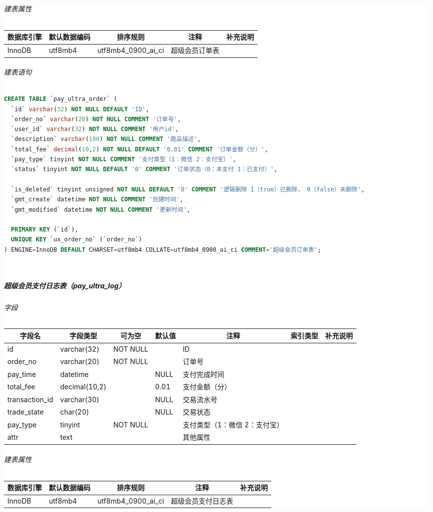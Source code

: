 ###### 建表属性

| 数据库引擎 | 默认数据编码 | 排序规则           | 注释           | 补充说明 |
| ---------- | ------------ | ------------------ | -------------- | -------- |
| InnoDB     | utf8mb4      | utf8mb4_0900_ai_ci | 超级会员订单表 |          |

###### 建表语句

```sql
CREATE TABLE `pay_ultra_order` (
  `id` varchar(32) NOT NULL DEFAULT 'ID',
  `order_no` varchar(20) NOT NULL COMMENT '订单号',
  `user_id` varchar(32) NOT NULL COMMENT '用户id',
  `description` varchar(100) NOT NULL COMMENT '商品描述',
  `total_fee` decimal(10,2) NOT NULL DEFAULT '0.01' COMMENT '订单金额（分）',
  `pay_type` tinyint NOT NULL COMMENT '支付类型（1：微信 2：支付宝）',
  `status` tinyint NOT NULL DEFAULT '0' COMMENT '订单状态（0：未支付 1：已支付）',
  
  `is_deleted` tinyint unsigned NOT NULL DEFAULT '0' COMMENT '逻辑删除 1（true）已删除， 0（false）未删除',
  `gmt_create` datetime NOT NULL COMMENT '创建时间',
  `gmt_modified` datetime NOT NULL COMMENT '更新时间',
  
  PRIMARY KEY (`id`),
  UNIQUE KEY `ux_order_no` (`order_no`)
) ENGINE=InnoDB DEFAULT CHARSET=utf8mb4 COLLATE=utf8mb4_0900_ai_ci COMMENT='超级会员订单表';
```

<br>

##### 超级会员支付日志表（pay_ultra_log）

###### 字段

| 字段名         | 字段类型      | 可为空   | 默认值 | 注释                          | 索引类型 | 补充说明 |
| -------------- | ------------- | -------- | ------ | ----------------------------- | -------- | -------- |
| id             | varchar(32)   | NOT NULL |        | ID                            |          |          |
| order_no       | varchar(20)   | NOT NULL |        | 订单号                        |          |          |
| pay_time       | datetime      |          | NULL   | 支付完成时间                  |          |          |
| total_fee      | decimal(10,2) |          | 0.01   | 支付金额（分）                |          |          |
| transaction_id | varchar(30)   |          | NULL   | 交易流水号                    |          |          |
| trade_state    | char(20)      |          | NULL   | 交易状态                      |          |          |
| pay_type       | tinyint       | NOT NULL |        | 支付类型（1：微信 2：支付宝） |          |          |
| attr           | text          |          |        | 其他属性                      |          |          |

###### 建表属性

| 数据库引擎 | 默认数据编码 | 排序规则           | 注释               | 补充说明 |
| ---------- | ------------ | ------------------ | ------------------ | -------- |
| InnoDB     | utf8mb4      | utf8mb4_0900_ai_ci | 超级会员支付日志表 |          |
